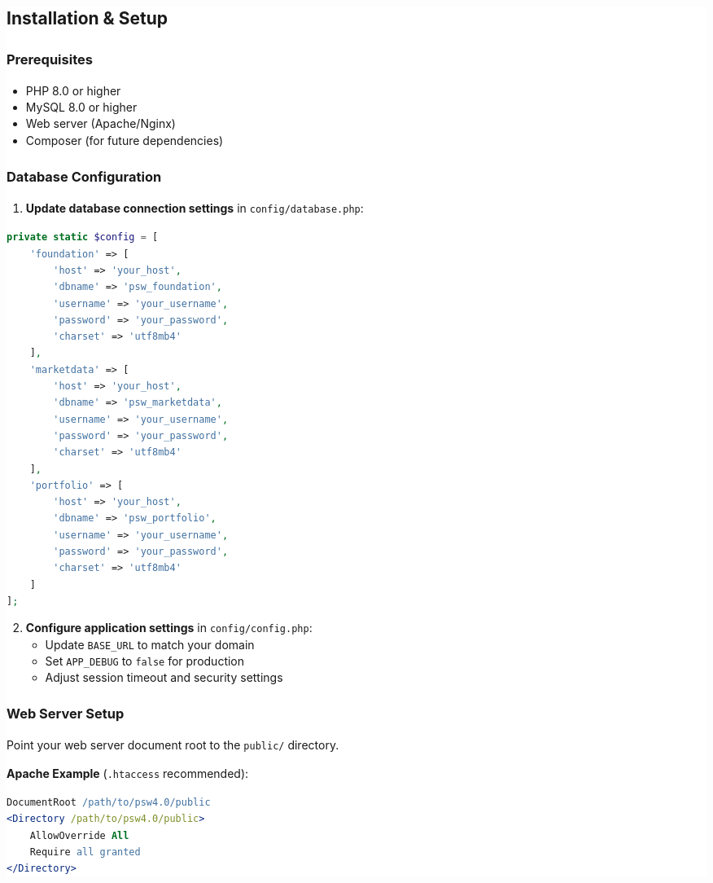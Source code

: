 ## Installation & Setup

### Prerequisites
- PHP 8.0 or higher
- MySQL 8.0 or higher
- Web server (Apache/Nginx)
- Composer (for future dependencies)

### Database Configuration

1. **Update database connection settings** in `config/database.php`:
```php
private static $config = [
    'foundation' => [
        'host' => 'your_host',
        'dbname' => 'psw_foundation',
        'username' => 'your_username',
        'password' => 'your_password',
        'charset' => 'utf8mb4'
    ],
    'marketdata' => [
        'host' => 'your_host',
        'dbname' => 'psw_marketdata',
        'username' => 'your_username',
        'password' => 'your_password',
        'charset' => 'utf8mb4'
    ],
    'portfolio' => [
        'host' => 'your_host',
        'dbname' => 'psw_portfolio',
        'username' => 'your_username',
        'password' => 'your_password',
        'charset' => 'utf8mb4'
    ]
];
```

2. **Configure application settings** in `config/config.php`:
   - Update `BASE_URL` to match your domain
   - Set `APP_DEBUG` to `false` for production
   - Adjust session timeout and security settings

### Web Server Setup

Point your web server document root to the `public/` directory.

**Apache Example** (`.htaccess` recommended):
```apache
DocumentRoot /path/to/psw4.0/public
<Directory /path/to/psw4.0/public>
    AllowOverride All
    Require all granted
</Directory>
```
